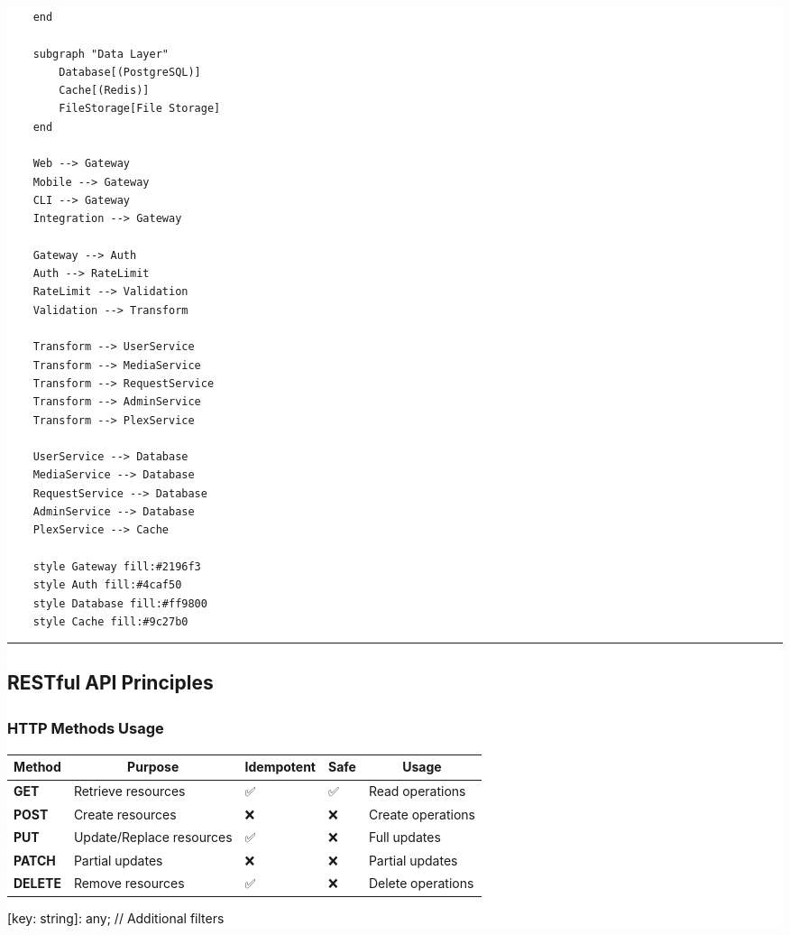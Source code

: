 ```mermaid
    end

    subgraph "Data Layer"
        Database[(PostgreSQL)]
        Cache[(Redis)]
        FileStorage[File Storage]
    end

    Web --> Gateway
    Mobile --> Gateway
    CLI --> Gateway
    Integration --> Gateway

    Gateway --> Auth
    Auth --> RateLimit
    RateLimit --> Validation
    Validation --> Transform

    Transform --> UserService
    Transform --> MediaService
    Transform --> RequestService
    Transform --> AdminService
    Transform --> PlexService

    UserService --> Database
    MediaService --> Database
    RequestService --> Database
    AdminService --> Database
    PlexService --> Cache

    style Gateway fill:#2196f3
    style Auth fill:#4caf50
    style Database fill:#ff9800
    style Cache fill:#9c27b0
```

---

## RESTful API Principles

### HTTP Methods Usage

| Method     | Purpose                  | Idempotent | Safe | Usage             |
| ---------- | ------------------------ | ---------- | ---- | ----------------- |
| **GET**    | Retrieve resources       | ✅         | ✅   | Read operations   |
| **POST**   | Create resources         | ❌         | ❌   | Create operations |
| **PUT**    | Update/Replace resources | ✅         | ❌   | Full updates      |
| **PATCH**  | Partial updates          | ❌         | ❌   | Partial updates   |
| **DELETE** | Remove resources         | ✅         | ❌   | Delete operations |


  [key: string]: any; // Additional filters